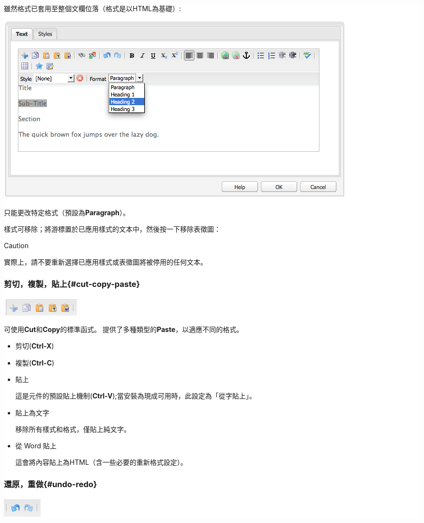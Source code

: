 雖然格式已套用至整個文欄位落（格式是以HTML為基礎）:

![cq55_rte_paragh_use](assets/cq55_rte_paragraph_use.png)

只能更改特定格式（預設為&#x200B;**Paragraph**）。

樣式可移除；將游標置於已應用樣式的文本中，然後按一下移除表徵圖：

>[!CAUTION]
>
>實際上，請不要重新選擇已應用樣式或表徵圖將被停用的任何文本。

### 剪切，複製，貼上{#cut-copy-paste}

![](do-not-localize/cq55_rte_cutcopypaste.png)

可使用&#x200B;**Cut**&#x200B;和&#x200B;**Copy**&#x200B;的標準函式。 提供了多種類型的&#x200B;**Paste**，以適應不同的格式。

* 剪切(**Ctrl-X**)
* 複製(**Ctrl-C**)
* 貼上

   這是元件的預設貼上機制(**Ctrl-V**);當安裝為現成可用時，此設定為「從字貼上」。

* 貼上為文字

   移除所有樣式和格式，僅貼上純文字。

* 從 Word 貼上

   這會將內容貼上為HTML（含一些必要的重新格式設定）。

### 還原，重做{#undo-redo}

![](do-not-localize/cq55_rte_undoredo.png)
